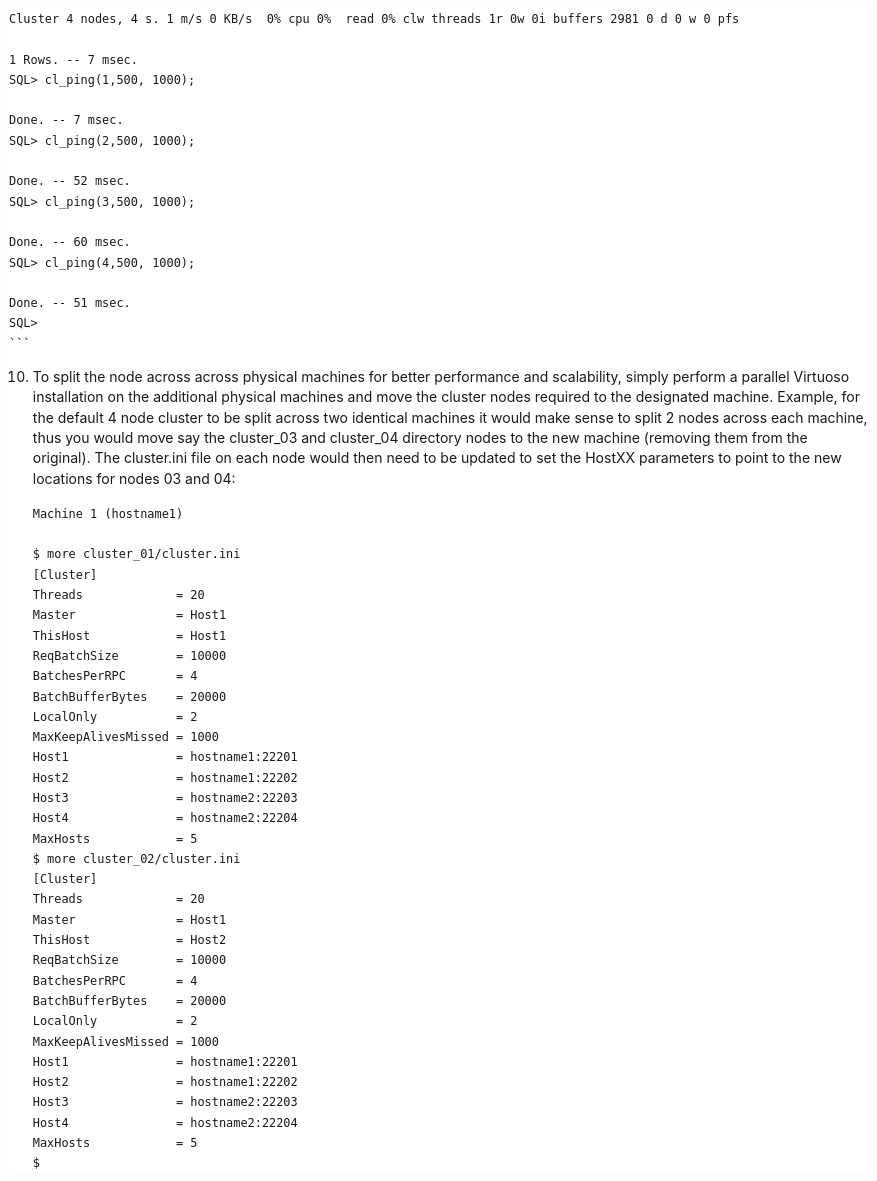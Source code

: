     Cluster 4 nodes, 4 s. 1 m/s 0 KB/s  0% cpu 0%  read 0% clw threads 1r 0w 0i buffers 2981 0 d 0 w 0 pfs

    1 Rows. -- 7 msec.
    SQL> cl_ping(1,500, 1000);

    Done. -- 7 msec.
    SQL> cl_ping(2,500, 1000);

    Done. -- 52 msec.
    SQL> cl_ping(3,500, 1000);

    Done. -- 60 msec.
    SQL> cl_ping(4,500, 1000);

    Done. -- 51 msec.
    SQL>
    ```

10. To split the node across across physical machines for better
    performance and scalability, simply perform a parallel Virtuoso
    installation on the additional physical machines and move the
    cluster nodes required to the designated machine. Example, for the
    default 4 node cluster to be split across two identical machines it
    would make sense to split 2 nodes across each machine, thus you
    would move say the cluster_03 and cluster_04 directory nodes to the
    new machine (removing them from the original). The cluster.ini file
    on each node would then need to be updated to set the HostXX
    parameters to point to the new locations for nodes 03 and 04:

    ``` programlisting
    Machine 1 (hostname1)

    $ more cluster_01/cluster.ini
    [Cluster]
    Threads             = 20
    Master              = Host1
    ThisHost            = Host1
    ReqBatchSize        = 10000
    BatchesPerRPC       = 4
    BatchBufferBytes    = 20000
    LocalOnly           = 2
    MaxKeepAlivesMissed = 1000
    Host1               = hostname1:22201
    Host2               = hostname1:22202
    Host3               = hostname2:22203
    Host4               = hostname2:22204
    MaxHosts            = 5
    $ more cluster_02/cluster.ini
    [Cluster]
    Threads             = 20
    Master              = Host1
    ThisHost            = Host2
    ReqBatchSize        = 10000
    BatchesPerRPC       = 4
    BatchBufferBytes    = 20000
    LocalOnly           = 2
    MaxKeepAlivesMissed = 1000
    Host1               = hostname1:22201
    Host2               = hostname1:22202
    Host3               = hostname2:22203
    Host4               = hostname2:22204
    MaxHosts            = 5
    $
